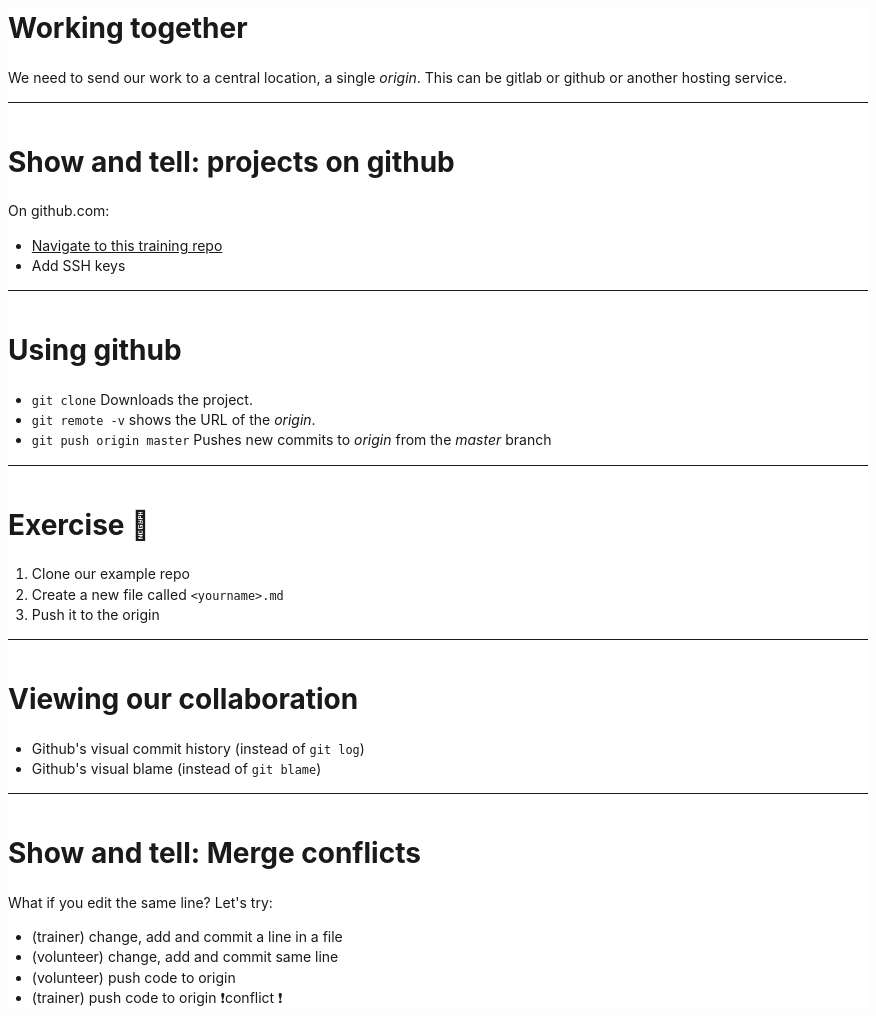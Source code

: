 
# Working together

We need to send our work to a central location, a single *origin*. This can be gitlab or github or another hosting service.

---

# Show and tell: projects on github

On github.com:

- [Navigate to this training repo](https://github.com/orchardbirds/github_training_2021)
- Add SSH keys



---

# Using github

- `git clone` Downloads the project.
- `git remote -v` shows the URL of the *origin*.
- `git push origin master` Pushes new commits to *origin* from the *master* branch


---

# Exercise 🔨

1. Clone our example repo
1. Create a new file called `<yourname>.md`
1. Push it to the origin



---

# Viewing our collaboration

- Github's visual commit history (instead of `git log`)
- Github's visual blame (instead of `git blame`)

---

# Show and tell: Merge conflicts

What if you edit the same line? Let's try:

- (trainer) change, add and commit a line in a file
- (volunteer) change, add and commit same line
- (volunteer) push code to origin
- (trainer) push code to origin ❗️conflict ❗️
